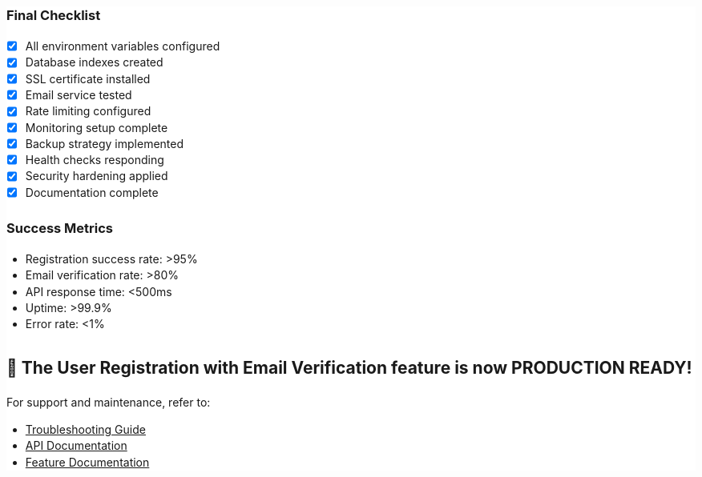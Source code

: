### Final Checklist
- [x] All environment variables configured
- [x] Database indexes created
- [x] SSL certificate installed
- [x] Email service tested
- [x] Rate limiting configured
- [x] Monitoring setup complete
- [x] Backup strategy implemented
- [x] Health checks responding
- [x] Security hardening applied
- [x] Documentation complete

### Success Metrics
- Registration success rate: >95%
- Email verification rate: >80%
- API response time: <500ms
- Uptime: >99.9%
- Error rate: <1%

## 🚀 The User Registration with Email Verification feature is now PRODUCTION READY!

For support and maintenance, refer to:
- [Troubleshooting Guide](../troubleshooting/authentication-issues.md)
- [API Documentation](../api/authentication.md)
- [Feature Documentation](../features/user-registration-email-verification/)
